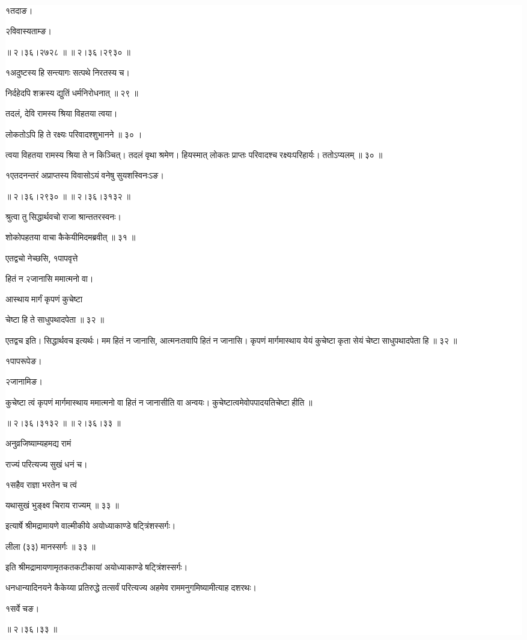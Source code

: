 १तदाङ।  

२विवास्यताम्ङ।  

 ॥ २।३६।२७२८ ॥  ॥ २।३६।२९३० ॥   

१अदुष्टस्य हि सन्त्यागः सत्पथे निरतस्य च।  

निर्दहेदपि शक्रस्य द्युतिं धर्मनिरोधनात्  ॥  २९  ॥   

तदलं, देवि रामस्य श्रिया विहतया त्वया।  

लोकतोऽपि हि ते रक्ष्यः परिवादश्शुभानने  ॥  ३० ।  

त्वया विहतया रामस्य श्रिया ते न किञ्चित्। तदलं वृथा श्रमेण। हियस्मात् लोकतः प्राप्तः परिवादश्च रक्ष्यःपरिहार्यः। ततोऽप्यलम्  ॥  ३०  ॥   

१एतदनन्तरं अप्राप्तस्य विवासोऽयं वनेषु सुयशस्विनःऽङ।  

 ॥ २।३६।२९३० ॥  ॥ २।३६।३१३२ ॥   

श्रुत्वा तु सिद्धार्थवचो राजा श्रान्ततरस्वनः।  

शोकोपहतया वाचा कैकेयीमिदमब्रवीत्  ॥  ३१  ॥   

एतद्वचो नेच्छसि, १पापवृत्ते  

हितं न २जानासि ममात्मनो वा।  

आस्थाय मार्गं कृपणं कुचेष्टा  

चेष्टा हि ते साधुपथादपेता  ॥  ३२  ॥   

एतद्वच इति। सिद्धार्थवच इत्यर्थः। मम हितं न जानासि, आत्मनःतवापि हितं न जानासि। कृपणं मार्गमास्थाय येयं कुचेष्टा कृता सेयं चेष्टा साधुपथादपेता हि  ॥  ३२  ॥   

१पापरूपेङ।  

२जानामिङ।  

कुचेष्टा त्वं कृपणं मार्गमास्थाय ममात्मनो वा हितं न जानासीति वा अन्वयः। कुचेष्टात्वमेवोपपादयतिचेष्टा हीति ॥   

 ॥ २।३६।३१३२ ॥  ॥ २।३६।३३ ॥   

अनुव्रजिष्याम्यहमद्य रामं  

राज्यं परित्यज्य सुखं धनं च।  

१सहैव राज्ञा भरतेन च त्वं  

यथासुखं भुङ्क्ष्व चिराय राज्यम्  ॥  ३३  ॥   

इत्यार्षे श्रीमद्रामायणे वाल्मीकीये अयोध्याकाण्डे षट्त्रिंशस्सर्गः।  

लीला (३३) मानस्सर्गः  ॥  ३३  ॥   

इति श्रीमद्रामायणामृतकतकटीकायां अयोध्याकाण्डे षट्त्रिंशस्सर्गः।  

धनधान्यादिनयने कैकेय्या प्रतिरुद्धे तत्सर्वं परित्यज्य अहमेव राममनुगमिष्यामीत्याह दशरथः।  

१सर्वे चङ।  

 ॥ २।३६।३३ ॥   

